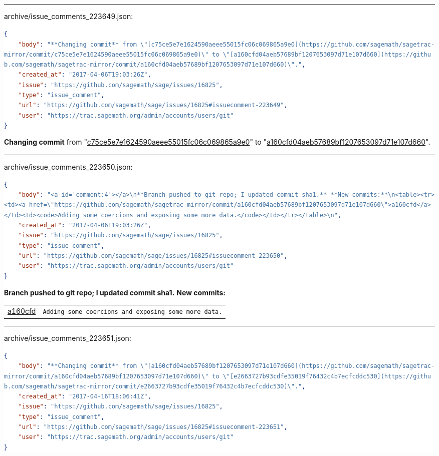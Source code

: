 

---

archive/issue_comments_223649.json:
```json
{
    "body": "**Changing commit** from \"[c75ce5e7e1624590aeee55015fc06c069865a9e0](https://github.com/sagemath/sagetrac-mirror/commit/c75ce5e7e1624590aeee55015fc06c069865a9e0)\" to \"[a160cfd04aeb57689bf1207653097d71e107d660](https://github.com/sagemath/sagetrac-mirror/commit/a160cfd04aeb57689bf1207653097d71e107d660)\".",
    "created_at": "2017-04-06T19:03:26Z",
    "issue": "https://github.com/sagemath/sage/issues/16825",
    "type": "issue_comment",
    "url": "https://github.com/sagemath/sage/issues/16825#issuecomment-223649",
    "user": "https://trac.sagemath.org/admin/accounts/users/git"
}
```

**Changing commit** from "[c75ce5e7e1624590aeee55015fc06c069865a9e0](https://github.com/sagemath/sagetrac-mirror/commit/c75ce5e7e1624590aeee55015fc06c069865a9e0)" to "[a160cfd04aeb57689bf1207653097d71e107d660](https://github.com/sagemath/sagetrac-mirror/commit/a160cfd04aeb57689bf1207653097d71e107d660)".



---

archive/issue_comments_223650.json:
```json
{
    "body": "<a id='comment:4'></a>\n**Branch pushed to git repo; I updated commit sha1.** **New commits:**\n<table><tr><td><a href=\"https://github.com/sagemath/sagetrac-mirror/commit/a160cfd04aeb57689bf1207653097d71e107d660\">a160cfd</a></td><td><code>Adding some coercions and exposing some more data.</code></td></tr></table>\n",
    "created_at": "2017-04-06T19:03:26Z",
    "issue": "https://github.com/sagemath/sage/issues/16825",
    "type": "issue_comment",
    "url": "https://github.com/sagemath/sage/issues/16825#issuecomment-223650",
    "user": "https://trac.sagemath.org/admin/accounts/users/git"
}
```

<a id='comment:4'></a>
**Branch pushed to git repo; I updated commit sha1.** **New commits:**
<table><tr><td><a href="https://github.com/sagemath/sagetrac-mirror/commit/a160cfd04aeb57689bf1207653097d71e107d660">a160cfd</a></td><td><code>Adding some coercions and exposing some more data.</code></td></tr></table>




---

archive/issue_comments_223651.json:
```json
{
    "body": "**Changing commit** from \"[a160cfd04aeb57689bf1207653097d71e107d660](https://github.com/sagemath/sagetrac-mirror/commit/a160cfd04aeb57689bf1207653097d71e107d660)\" to \"[e2663727b93cdfe35019f76432c4b7ecfcddc530](https://github.com/sagemath/sagetrac-mirror/commit/e2663727b93cdfe35019f76432c4b7ecfcddc530)\".",
    "created_at": "2017-04-16T18:06:41Z",
    "issue": "https://github.com/sagemath/sage/issues/16825",
    "type": "issue_comment",
    "url": "https://github.com/sagemath/sage/issues/16825#issuecomment-223651",
    "user": "https://trac.sagemath.org/admin/accounts/users/git"
}
```

